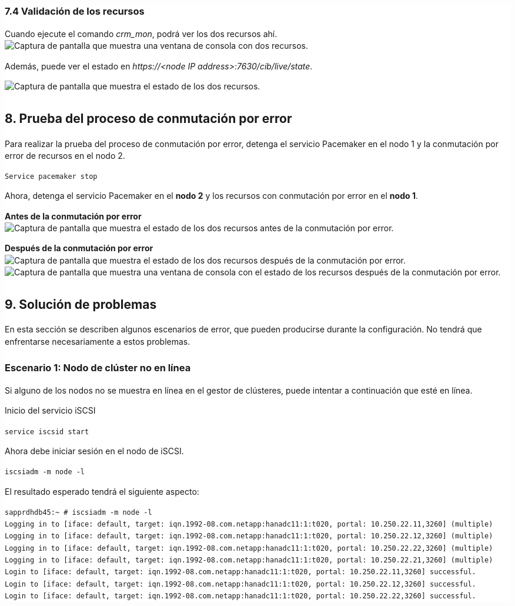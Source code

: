 ### <a name="74-validate-the-resources"></a>7.4 Validación de los recursos

Cuando ejecute el comando *crm_mon*, podrá ver los dos recursos ahí.
![Captura de pantalla que muestra una ventana de consola con dos recursos.](media/HowToHLI/HASetupWithStonith/crm_mon_command.png)

Además, puede ver el estado en *https://\<node IP address>:7630/cib/live/state*.

![Captura de pantalla que muestra el estado de los dos recursos.](media/HowToHLI/HASetupWithStonith/hawlk-status-page.png)

## <a name="8-testing-the-failover-process"></a>8. Prueba del proceso de conmutación por error
Para realizar la prueba del proceso de conmutación por error, detenga el servicio Pacemaker en el nodo 1 y la conmutación por error de recursos en el nodo 2.
```
Service pacemaker stop
```
Ahora, detenga el servicio Pacemaker en el **nodo 2** y los recursos con conmutación por error en el **nodo 1**.

**Antes de la conmutación por error**  
![Captura de pantalla que muestra el estado de los dos recursos antes de la conmutación por error.](media/HowToHLI/HASetupWithStonith/Before-failover.png)  

**Después de la conmutación por error**  
![Captura de pantalla que muestra el estado de los dos recursos después de la conmutación por error.](media/HowToHLI/HASetupWithStonith/after-failover.png)  
![Captura de pantalla que muestra una ventana de consola con el estado de los recursos después de la conmutación por error.](media/HowToHLI/HASetupWithStonith/crm-mon-after-failover.png)  


## <a name="9-troubleshooting"></a>9. Solución de problemas
En esta sección se describen algunos escenarios de error, que pueden producirse durante la configuración. No tendrá que enfrentarse necesariamente a estos problemas.

### <a name="scenario-1-cluster-node-not-online"></a>Escenario 1: Nodo de clúster no en línea
Si alguno de los nodos no se muestra en línea en el gestor de clústeres, puede intentar a continuación que esté en línea.

Inicio del servicio iSCSI
```
service iscsid start
```

Ahora debe iniciar sesión en el nodo de iSCSI.
```
iscsiadm -m node -l
```
El resultado esperado tendrá el siguiente aspecto:
```
sapprdhdb45:~ # iscsiadm -m node -l
Logging in to [iface: default, target: iqn.1992-08.com.netapp:hanadc11:1:t020, portal: 10.250.22.11,3260] (multiple)
Logging in to [iface: default, target: iqn.1992-08.com.netapp:hanadc11:1:t020, portal: 10.250.22.12,3260] (multiple)
Logging in to [iface: default, target: iqn.1992-08.com.netapp:hanadc11:1:t020, portal: 10.250.22.22,3260] (multiple)
Logging in to [iface: default, target: iqn.1992-08.com.netapp:hanadc11:1:t020, portal: 10.250.22.21,3260] (multiple)
Login to [iface: default, target: iqn.1992-08.com.netapp:hanadc11:1:t020, portal: 10.250.22.11,3260] successful.
Login to [iface: default, target: iqn.1992-08.com.netapp:hanadc11:1:t020, portal: 10.250.22.12,3260] successful.
Login to [iface: default, target: iqn.1992-08.com.netapp:hanadc11:1:t020, portal: 10.250.22.22,3260] successful.
```